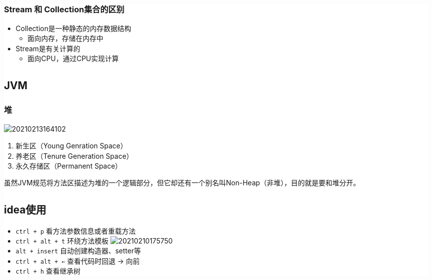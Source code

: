 ### Stream 和 Collection集合的区别

- Collection是一种静态的内存数据结构
  - 面向内存，存储在内存中
- Stream是有关计算的
  - 面向CPU，通过CPU实现计算

## JVM

### 堆

![20210213164102](http://ruiimg.hifool.cn/img20210213164102.png)

1. 新生区（Young Genration Space）
2. 养老区（Tenure Generation Space）
3. 永久存储区（Permanent Space）

虽然JVM规范将方法区描述为堆的一个逻辑部分，但它却还有一个别名叫Non-Heap（非堆），目的就是要和堆分开。

## idea使用

- `ctrl + p` 看方法参数信息或者重载方法
- `ctrl + alt + t` 环绕方法模板
   ![20210210175750](http://ruiimg.hifool.cn/img20210210175750.png)
- `alt + insert` 自动创建构造器、setter等
- `ctrl + alt + ←` 查看代码时回退 → 向前
- `ctrl + h` 查看继承树